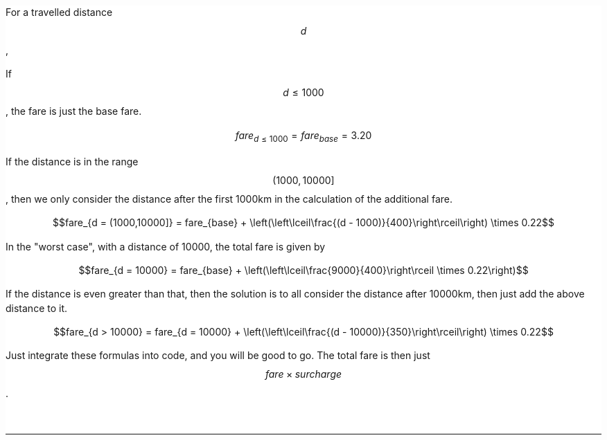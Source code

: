 For a travelled distance $$d$$,

If $$d \leq 1000$$, the fare is just the base fare.

$$fare_{d \leq 1000} = fare_{base} = 3.20$$

If the distance is in the range $$(1000, 10000]$$, then we only
consider the distance after the first 1000km in the calculation of
the additional fare.

$$fare_{d = (1000,10000]} = fare_{base} + \left(\left\lceil\frac{(d - 1000)}{400}\right\rceil\right) \times 0.22$$

In the "worst case", with a distance of 10000, the total fare
is given by

$$fare_{d = 10000} = fare_{base} + \left(\left\lceil\frac{9000}{400}\right\rceil \times 0.22\right)$$

If the distance is even greater than that, then the solution is to
all consider the distance after 10000km, then just add the above distance
to it.

$$fare_{d > 10000} = fare_{d = 10000} + \left(\left\lceil\frac{(d - 10000)}{350}\right\rceil\right) \times 0.22$$

Just integrate these formulas into code, and you will be good to go.
The total fare is then just $$fare \times surcharge$$.

&nbsp;

---

[^1]: The style convention I use for algorithm pseudo-code follows that of many algorithm textbooks - UpperCamelCase for function names, one-indexed arrays are preferred over zero-indexed, and variable typing is generally left out. Do not follow this style when typing actual C code.
